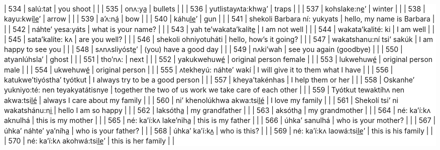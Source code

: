 | 534 | salú:tat | you shoot | <audio src="../audio/534.mp3" controls></audio> |
| 535 | onʌ:ya̲ | bullets | <audio src="../audio/535.mp3" controls></audio> |
| 536 | yutlistayʌta:khwa̲’ | traps | <audio src="../audio/536.mp3" controls></audio> |
| 537 | kohslake:ne̲’ | winter | <audio src="../audio/537.mp3" controls></audio> |
| 538 | kayu:kwíl̲e̲’ | arrow | <audio src="../audio/538.mp3" controls></audio> |
| 539 | a’ʌ:ná̲ | bow | <audio src="../audio/539.mp3" controls></audio> |
| 540 | káhul̲e̲’ | gun | <audio src="../audio/540.mp3" controls></audio> |
| 541 | shekoli Barbara ní: yukyats | hello, my name is Barbara | <audio src="../audio/541.mp3" controls></audio> |
| 542 | náhte’ yesa:yáts | what is your name? | <audio src="../audio/542.mp3" controls></audio> |
| 543 | yah te’wakata’kalíte̲ | I am not well | <audio src="../audio/543.mp3" controls></audio> |
| 544 | wakata’kalité: ki | I am well | <audio src="../audio/544.mp3" controls></audio> |
| 545 | sata’kalíte: kʌ | are you well? | <audio src="../audio/545.mp3" controls></audio> |
| 546 | shekoli ohniyotuháti | hello, how’s it going? | <audio src="../audio/546.mp3" controls></audio> |
| 547 | wakatshanu:ní tsi’ sakúk | I am happy to see you | <audio src="../audio/547.mp3" controls></audio> |
| 548 | sʌnʌsliyóste̲’ | (you) have a good day | <audio src="../audio/548.mp3" controls></audio> |
| 549 | nʌki’wah | see you again (goodbye) | <audio src="../audio/549.mp3" controls></audio> |
| 550 | atyanlúhsla’ | ghost | <audio src="../audio/550.mp3" controls></audio> |
| 551 | tho’nʌ: | next | <audio src="../audio/551.mp3" controls></audio> |
| 552 | yakukwehuwé̲ | original person female | <audio src="../audio/552.mp3" controls></audio> |
| 553 | lukwehuwé̲ | original person male | <audio src="../audio/553.mp3" controls></audio> |
| 554 | ukwehuwé̲ | original person | <audio src="../audio/554.mp3" controls></audio> |
| 555 | ʌtekheyú: náhte’ wakí | I will give it to them what I have | <audio src="../audio/555.mp3" controls></audio> |
| 556 | katukwe’tiyóstha’ tyótkut | I always try to be a good person | <audio src="../audio/556.mp3" controls></audio> |
| 557 | kheya’takénhas | I help them or her | <audio src="../audio/557.mp3" controls></audio> |
| 558 | Oskanhe’ yukniyo:té: nen teyakyatátisnye | together the two of us work we take care of each other | <audio src="../audio/558.mp3" controls></audio> |
| 559 | Tyótkut tewaktíhʌ nen akwa:tsil̲é̲ | always I care about my family | <audio src="../audio/559.mp3" controls></audio> |
| 560 | ni’ khenolúkhwa akwa:tsil̲é̲ | I love my family | <audio src="../audio/560.mp3" controls></audio> |
| 561 | Shekolí tsi’ ni wakatshánu:ni̲ | hello I am so happy | <audio src="../audio/561.mp3" controls></audio> |
| 562 | laksótha̲ | my grandfather | <audio src="../audio/562.mp3" controls></audio> |
| 563 | aksótha̲ | my grandmother | <audio src="../audio/563.mp3" controls></audio> |
| 564 | né: ka’í:kʌ aknulhá | this is my mother | <audio src="../audio/564.mp3" controls></audio> |
| 565 | né: ka’í:kʌ lake’niha̲ | this is my father | <audio src="../audio/565.mp3" controls></audio> |
| 566 | úhka’ sanulhá | who is your mother? | <audio src="../audio/566.mp3" controls></audio> |
| 567 | úhka’ náhte’ ya’níha̲ | who is your father? | <audio src="../audio/567.mp3" controls></audio> |
| 568 | úhka’ ka’í:kʌ̲ | who is this? | <audio src="../audio/568.mp3" controls></audio> |
| 569 | né: ka’í:kʌ laowá:tsil̲e̲’ | this is his family | <audio src="../audio/569.mp3" controls></audio> |
| 570 | né: ka’í:kʌ akohwá:tsil̲e̲’ | this is her family | <audio src="../audio/570.mp3" controls></audio> |